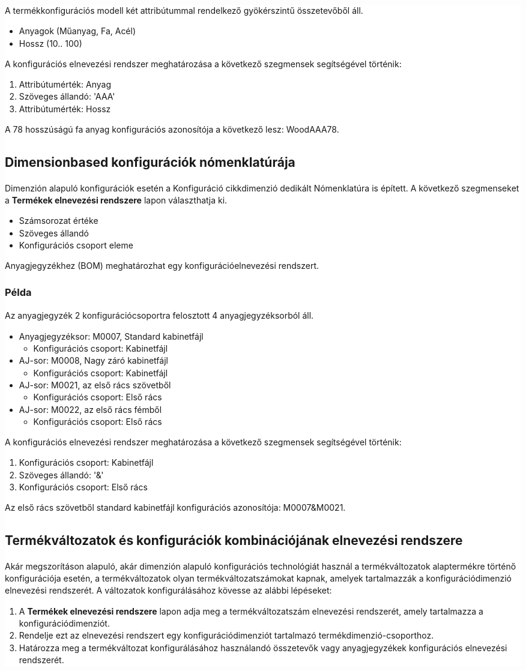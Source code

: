 A termékkonfigurációs modell két attribútummal rendelkező gyökérszintű összetevőből áll.

-   Anyagok (Műanyag, Fa, Acél)
-   Hossz (10.. 100)

A konfigurációs elnevezési rendszer meghatározása a következő szegmensek segítségével történik:

1.  Attribútumérték: Anyag
2.  Szöveges állandó: 'AAA'
3.  Attribútumérték: Hossz

A 78 hosszúságú fa anyag konfigurációs azonosítója a következő lesz: WoodAAA78.

## <a name="nomenclature-of-dimensionbased-configurations"></a>Dimensionbased konfigurációk nómenklatúrája
Dimenzión alapuló konfigurációk esetén a Konfiguráció cikkdimenzió dedikált Nómenklatúra is épített. A következő szegmenseket a **Termékek elnevezési rendszere** lapon választhatja ki.

-   Számsorozat értéke
-   Szöveges állandó
-   Konfigurációs csoport eleme

Anyagjegyzékhez (BOM) meghatározhat egy konfigurációelnevezési rendszert.

### <a name="example"></a>Példa

Az anyagjegyzék 2 konfigurációcsoportra felosztott 4 anyagjegyzéksorból áll.

-   Anyagjegyzéksor: M0007, Standard kabinetfájl
    -   Konfigurációs csoport: Kabinetfájl
-   AJ-sor: M0008, Nagy záró kabinetfájl
    -   Konfigurációs csoport: Kabinetfájl
-   AJ-sor: M0021, az első rács szövetből
    -   Konfigurációs csoport: Első rács
-   AJ-sor: M0022, az első rács fémből
    -   Konfigurációs csoport: Első rács

A konfigurációs elnevezési rendszer meghatározása a következő szegmensek segítségével történik:

1.  Konfigurációs csoport: Kabinetfájl
2.  Szöveges állandó: '&'
3.  Konfigurációs csoport: Első rács

Az első rács szövetből standard kabinetfájl konfigurációs azonosítója: M0007&M0021.

## <a name="nomenclature-of-a-combination-of-product-variants-and-configurations"></a>Termékváltozatok és konfigurációk kombinációjának elnevezési rendszere
Akár megszorításon alapuló, akár dimenzión alapuló konfigurációs technológiát használ a termékváltozatok alaptermékre történő konfigurációja esetén, a termékváltozatok olyan termékváltozatszámokat kapnak, amelyek tartalmazzák a konfigurációdimenzió elnevezési rendszerét. A változatok konfigurálásához kövesse az alábbi lépéseket:

1.  A **Termékek elnevezési rendszere** lapon adja meg a termékváltozatszám elnevezési rendszerét, amely tartalmazza a konfigurációdimenziót.
2.  Rendelje ezt az elnevezési rendszert egy konfigurációdimenziót tartalmazó termékdimenzió-csoporthoz.
3.  Határozza meg a termékváltozat konfigurálásához használandó összetevők vagy anyagjegyzékek konfigurációs elnevezési rendszerét.
